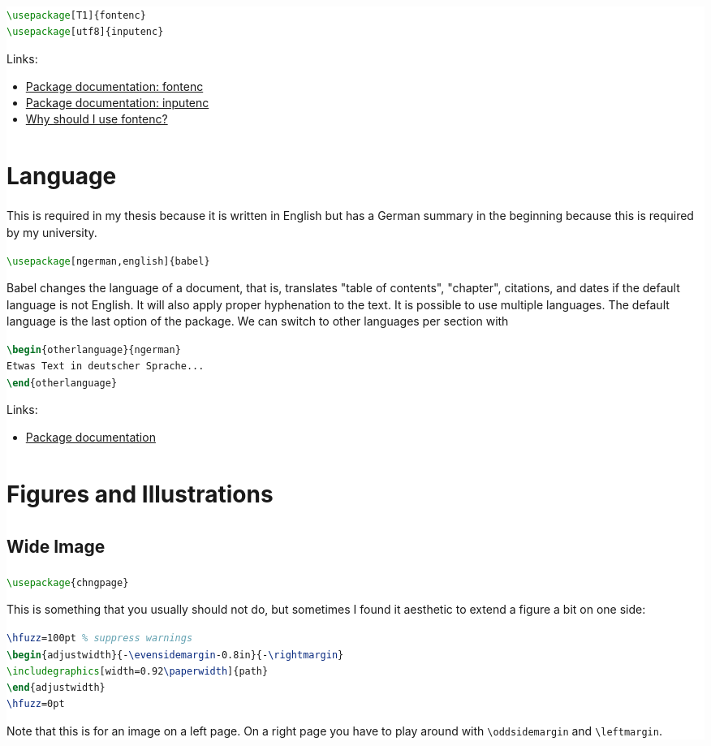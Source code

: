 ```latex
\usepackage[T1]{fontenc}
\usepackage[utf8]{inputenc}
```

Links:

* [Package documentation: fontenc](https://ctan.org/pkg/fontenc)
* [Package documentation: inputenc](https://ctan.org/pkg/inputenc)
* [Why should I use fontenc?](https://tex.stackexchange.com/a/677/221360)


# Language

This is required in my thesis because it is written in English but has a
German summary in the beginning because this is required by my university.

```latex
\usepackage[ngerman,english]{babel}
```

Babel changes the language of a document, that is, translates "table of
contents", "chapter", citations, and dates if the default language is not
English. It will also apply proper hyphenation to the text. It is possible
to use multiple languages. The default language is the last option of the
package. We can switch to other languages per section with

```latex
\begin{otherlanguage}{ngerman}
Etwas Text in deutscher Sprache...
\end{otherlanguage}
```

Links:

* [Package documentation](https://ctan.org/pkg/babel)


# Figures and Illustrations

## Wide Image

```latex
\usepackage{chngpage}
```

This is something that you usually should not do, but sometimes I found it
aesthetic to extend a figure a bit on one side:
```latex
\hfuzz=100pt % suppress warnings
\begin{adjustwidth}{-\evensidemargin-0.8in}{-\rightmargin}
\includegraphics[width=0.92\paperwidth]{path}
\end{adjustwidth}
\hfuzz=0pt
```
Note that this is for an image on a left page. On a right page
you have to play around with `\oddsidemargin` and `\leftmargin`.

